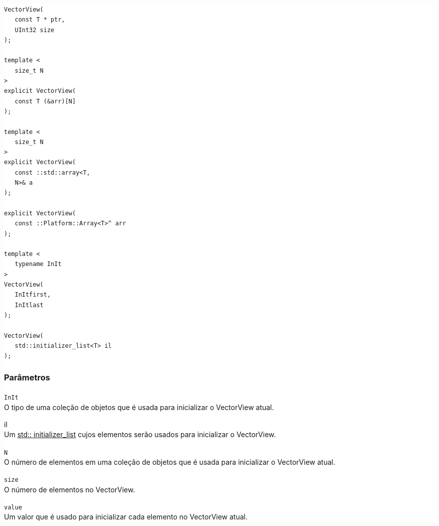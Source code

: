 ```  
VectorView(  
   const T * ptr,  
   UInt32 size  
);  
  
template <  
   size_t N  
>  
explicit VectorView(  
   const T (&arr)[N]  
);  
  
template <  
   size_t N  
>  
explicit VectorView(  
   const ::std::array<T,  
   N>& a  
);  
  
explicit VectorView(  
   const ::Platform::Array<T>^ arr  
);  
  
template <  
   typename InIt  
>  
VectorView(  
   InItfirst,  
   InItlast  
);  
  
VectorView(  
   std::initializer_list<T> il  
);  
```  
  
### <a name="parameters"></a>Parâmetros  
 `InIt`  
 O tipo de uma coleção de objetos que é usada para inicializar o VectorView atual.  
  
 il  
 Um [std:: initializer_list](../standard-library/initializer-list-class.md) cujos elementos serão usados para inicializar o VectorView.  
  
 `N`  
 O número de elementos em uma coleção de objetos que é usada para inicializar o VectorView atual.  
  
 `size`  
 O número de elementos no VectorView.  
  
 `value`  
 Um valor que é usado para inicializar cada elemento no VectorView atual.  
  
